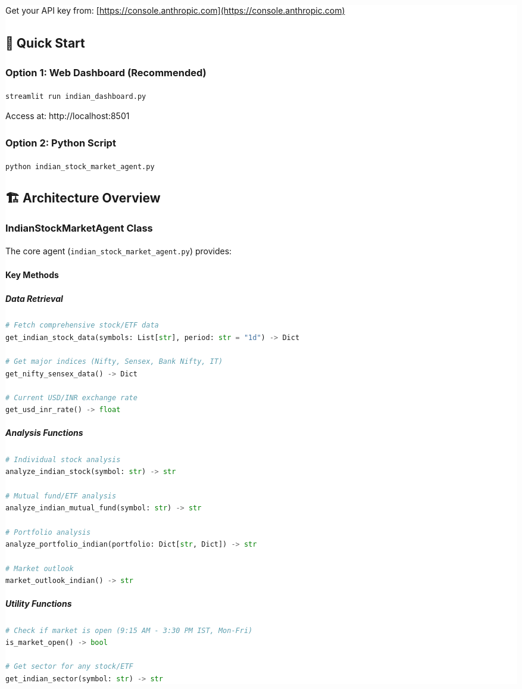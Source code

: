 Get your API key from: [https://console.anthropic.com](https://console.anthropic.com)

## 🚦 Quick Start

### Option 1: Web Dashboard (Recommended)
```bash
streamlit run indian_dashboard.py
```
Access at: http://localhost:8501

### Option 2: Python Script
```bash
python indian_stock_market_agent.py
```

## 🏗️ Architecture Overview

### IndianStockMarketAgent Class

The core agent (`indian_stock_market_agent.py`) provides:

#### Key Methods

##### Data Retrieval
```python
# Fetch comprehensive stock/ETF data
get_indian_stock_data(symbols: List[str], period: str = "1d") -> Dict

# Get major indices (Nifty, Sensex, Bank Nifty, IT)
get_nifty_sensex_data() -> Dict

# Current USD/INR exchange rate
get_usd_inr_rate() -> float
```

##### Analysis Functions
```python
# Individual stock analysis
analyze_indian_stock(symbol: str) -> str

# Mutual fund/ETF analysis
analyze_indian_mutual_fund(symbol: str) -> str

# Portfolio analysis
analyze_portfolio_indian(portfolio: Dict[str, Dict]) -> str

# Market outlook
market_outlook_indian() -> str
```

##### Utility Functions
```python
# Check if market is open (9:15 AM - 3:30 PM IST, Mon-Fri)
is_market_open() -> bool

# Get sector for any stock/ETF
get_indian_sector(symbol: str) -> str
```
